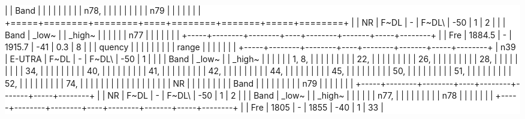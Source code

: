 |     | Band   |        |    |        |       |     |        |
|     | n78,   |        |    |        |       |     |        |
|     | n79    |        |    |        |       |     |        |
+=====+========+========+====+========+=======+=====+========+
|     | NR     | F~DL   | \- | F~DL\  | -50   | 1   | 2      |
|     | Band   | \_low~ |    | _high~ |       |     |        |
|     | n77    |        |    |        |       |     |        |
+-----+--------+--------+----+--------+-------+-----+--------+
|     | Fre    | 1884.5 | \- | 1915.7 | -41   | 0.3 | 8      |
|     | quency |        |    |        |       |     |        |
|     | range  |        |    |        |       |     |        |
+-----+--------+--------+----+--------+-------+-----+--------+
| n39 | E-UTRA | F~DL   | \- | F~DL\  | -50   | 1   |        |
|     | Band   | \_low~ |    | _high~ |       |     |        |
|     | 1, 8,  |        |    |        |       |     |        |
|     | 22,    |        |    |        |       |     |        |
|     | 26,    |        |    |        |       |     |        |
|     | 28,    |        |    |        |       |     |        |
|     | 34,    |        |    |        |       |     |        |
|     | 40,    |        |    |        |       |     |        |
|     | 41,    |        |    |        |       |     |        |
|     | 42,    |        |    |        |       |     |        |
|     | 44,    |        |    |        |       |     |        |
|     | 45,    |        |    |        |       |     |        |
|     | 50,    |        |    |        |       |     |        |
|     | 51,    |        |    |        |       |     |        |
|     | 52,    |        |    |        |       |     |        |
|     | 74,    |        |    |        |       |     |        |
|     |        |        |    |        |       |     |        |
|     | NR     |        |    |        |       |     |        |
|     | Band   |        |    |        |       |     |        |
|     | n79    |        |    |        |       |     |        |
+-----+--------+--------+----+--------+-------+-----+--------+
|     | NR     | F~DL   | \- | F~DL\  | -50   | 1   | 2      |
|     | Band   | \_low~ |    | _high~ |       |     |        |
|     | n77,   |        |    |        |       |     |        |
|     | n78    |        |    |        |       |     |        |
+-----+--------+--------+----+--------+-------+-----+--------+
|     | Fre    | 1805   | \- | 1855   | -40   | 1   | 33     |